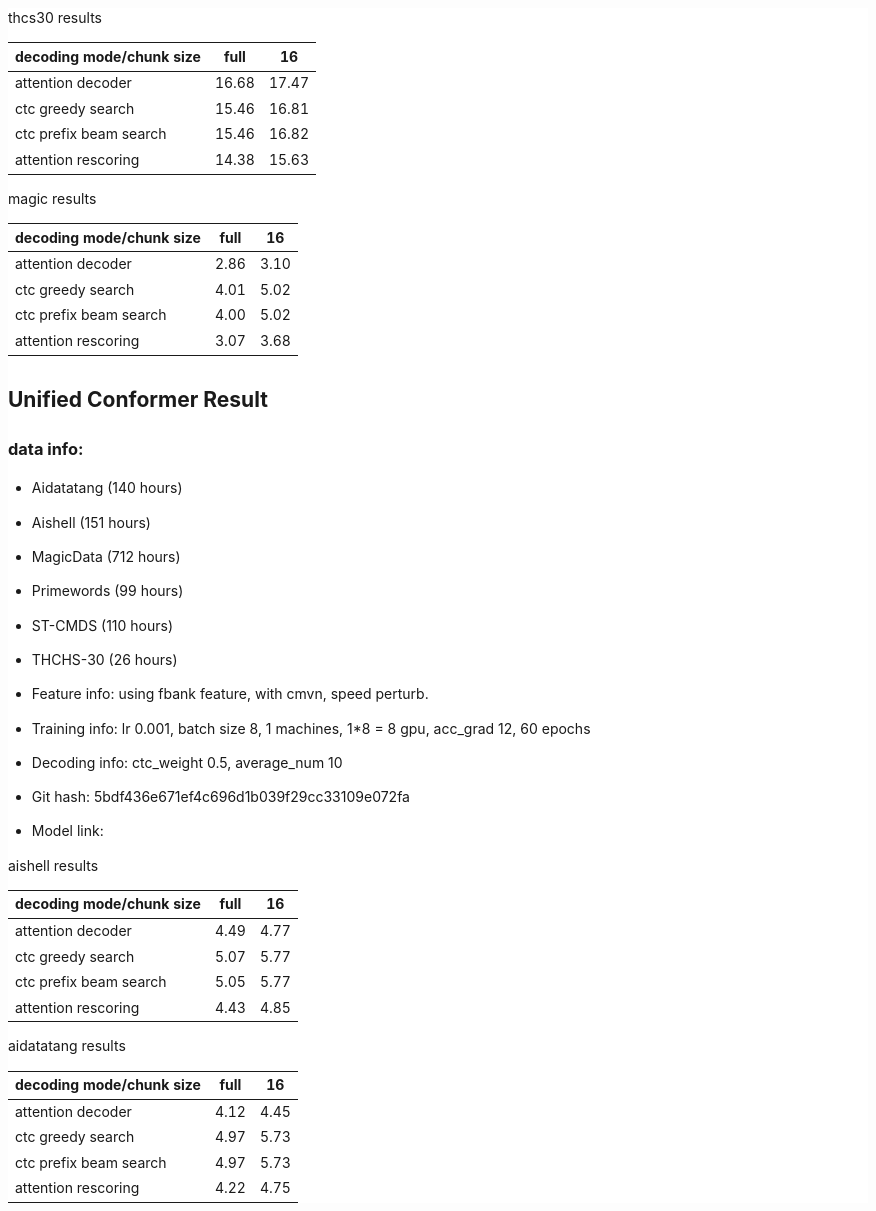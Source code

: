 thcs30 results

| decoding mode/chunk size | full | 16   |
|--------------------------|------|------|
| attention decoder        | 16.68 | 17.47 |
| ctc greedy search        | 15.46 | 16.81 |
| ctc prefix beam search   | 15.46 | 16.82 |
| attention rescoring      | 14.38 | 15.63 |

magic results

| decoding mode/chunk size | full | 16   |
|--------------------------|------|------|
| attention decoder        | 2.86 | 3.10 |
| ctc greedy search        | 4.01 | 5.02 |
| ctc prefix beam search   | 4.00 | 5.02 |
| attention rescoring      | 3.07 | 3.68 |

## Unified Conformer Result
### data info:
* Aidatatang (140 hours)
* Aishell (151 hours)
* MagicData (712 hours)
* Primewords (99 hours)
* ST-CMDS (110 hours)
* THCHS-30 (26 hours)

* Feature info: using fbank feature, with cmvn, speed perturb.
* Training info: lr 0.001, batch size 8, 1 machines, 1*8 = 8 gpu, acc_grad 12, 60 epochs
* Decoding info: ctc_weight 0.5, average_num 10
* Git hash: 5bdf436e671ef4c696d1b039f29cc33109e072fa
* Model link:

aishell results

| decoding mode/chunk size | full | 16   |
|--------------------------|------|------|
| attention decoder        | 4.49 | 4.77 |
| ctc greedy search        | 5.07 | 5.77 |
| ctc prefix beam search   | 5.05 | 5.77 |
| attention rescoring      | 4.43 | 4.85 |

aidatatang results

| decoding mode/chunk size | full | 16   |
|--------------------------|------|------|
| attention decoder        | 4.12 | 4.45 |
| ctc greedy search        | 4.97 | 5.73 |
| ctc prefix beam search   | 4.97 | 5.73 |
| attention rescoring      | 4.22 | 4.75 |
